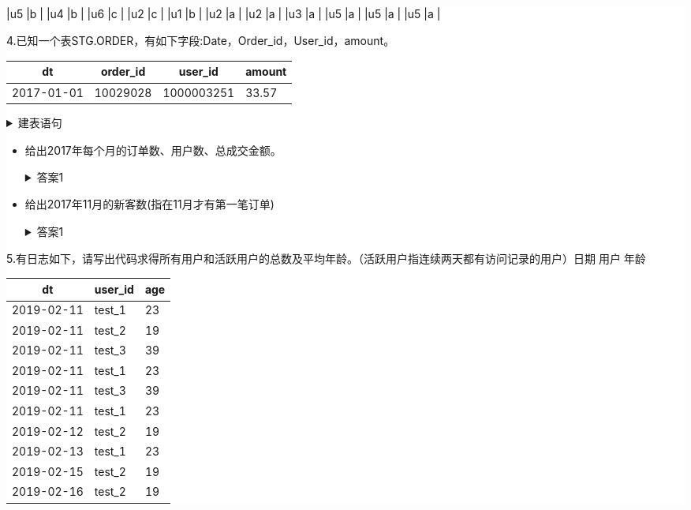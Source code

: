 |u5    |b    |
|u4    |b    |
|u6    |c    |
|u2    |c    |
|u1    |b    |
|u2    |a    |
|u2    |a    |
|u3    |a    |
|u5    |a    |
|u5    |a    |
|u5    |a    |

4.已知一个表STG.ORDER，有如下字段:Date，Order_id，User_id，amount。

|dt        |order_id|user_id   |amount|
|----------|--------|-------   |------|
|2017-01-01|10029028|1000003251|33.57 |

<details><summary>建表语句</summary></details>

- 给出2017年每个月的订单数、用户数、总成交金额。

  <details><summary>答案1</summary></details>

- 给出2017年11月的新客数(指在11月才有第一笔订单)

  <details><summary>答案1</summary></details>

5.有日志如下，请写出代码求得所有用户和活跃用户的总数及平均年龄。（活跃用户指连续两天都有访问记录的用户）日期 用户 年龄

|dt        |user_id|age|
|----------|-------|---|
|2019-02-11|test_1|23|
|2019-02-11|test_2|19|
|2019-02-11|test_3|39|
|2019-02-11|test_1|23|
|2019-02-11|test_3|39|
|2019-02-11|test_1|23|
|2019-02-12|test_2|19|
|2019-02-13|test_1|23|
|2019-02-15|test_2|19|
|2019-02-16|test_2|19|
